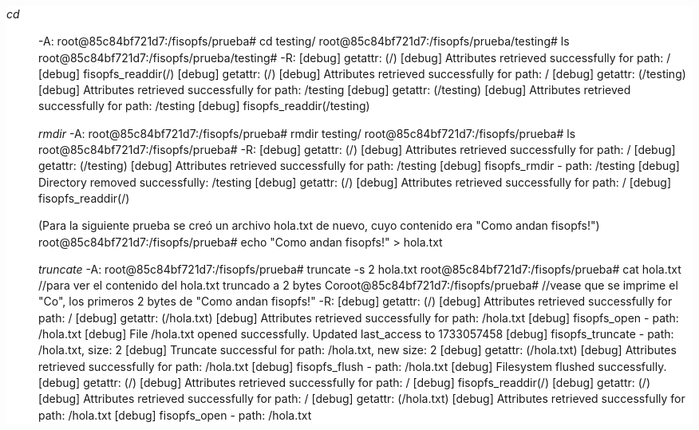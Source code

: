 *cd <dir>*
-A:
root@85c84bf721d7:/fisopfs/prueba# cd testing/
root@85c84bf721d7:/fisopfs/prueba/testing# ls
root@85c84bf721d7:/fisopfs/prueba/testing# 
-R:
[debug] getattr: (/)
[debug] Attributes retrieved successfully for path: /
[debug] fisopfs_readdir(/)
[debug] getattr: (/)
[debug] Attributes retrieved successfully for path: /
[debug] getattr: (/testing)
[debug] Attributes retrieved successfully for path: /testing
[debug] getattr: (/testing)
[debug] Attributes retrieved successfully for path: /testing
[debug] fisopfs_readdir(/testing)

*rmdir*
-A:
root@85c84bf721d7:/fisopfs/prueba# rmdir testing/
root@85c84bf721d7:/fisopfs/prueba# ls
root@85c84bf721d7:/fisopfs/prueba# 
-R:
[debug] getattr: (/)
[debug] Attributes retrieved successfully for path: /
[debug] getattr: (/testing)
[debug] Attributes retrieved successfully for path: /testing
[debug] fisopfs_rmdir - path: /testing
[debug] Directory removed successfully: /testing
[debug] getattr: (/)
[debug] Attributes retrieved successfully for path: /
[debug] fisopfs_readdir(/)

(Para la siguiente prueba se creó un archivo hola.txt de nuevo, cuyo contenido era "Como andan fisopfs!")
root@85c84bf721d7:/fisopfs/prueba# echo "Como andan fisopfs!" > hola.txt

*truncate*
-A:
root@85c84bf721d7:/fisopfs/prueba# truncate -s 2 hola.txt
root@85c84bf721d7:/fisopfs/prueba# cat hola.txt //para ver el contenido del hola.txt truncado a 2 bytes
Coroot@85c84bf721d7:/fisopfs/prueba# //vease que se imprime el "Co", los primeros 2 bytes de "Como andan fisopfs!"
-R:
[debug] getattr: (/)
[debug] Attributes retrieved successfully for path: /
[debug] getattr: (/hola.txt)
[debug] Attributes retrieved successfully for path: /hola.txt
[debug] fisopfs_open - path: /hola.txt
[debug] File /hola.txt opened successfully. Updated last_access to 1733057458
[debug] fisopfs_truncate - path: /hola.txt, size: 2
[debug] Truncate successful for path: /hola.txt, new size: 2
[debug] getattr: (/hola.txt)
[debug] Attributes retrieved successfully for path: /hola.txt
[debug] fisopfs_flush - path: /hola.txt
[debug] Filesystem flushed successfully.
[debug] getattr: (/)
[debug] Attributes retrieved successfully for path: /
[debug] fisopfs_readdir(/)
[debug] getattr: (/)
[debug] Attributes retrieved successfully for path: /
[debug] getattr: (/hola.txt)
[debug] Attributes retrieved successfully for path: /hola.txt
[debug] fisopfs_open - path: /hola.txt
